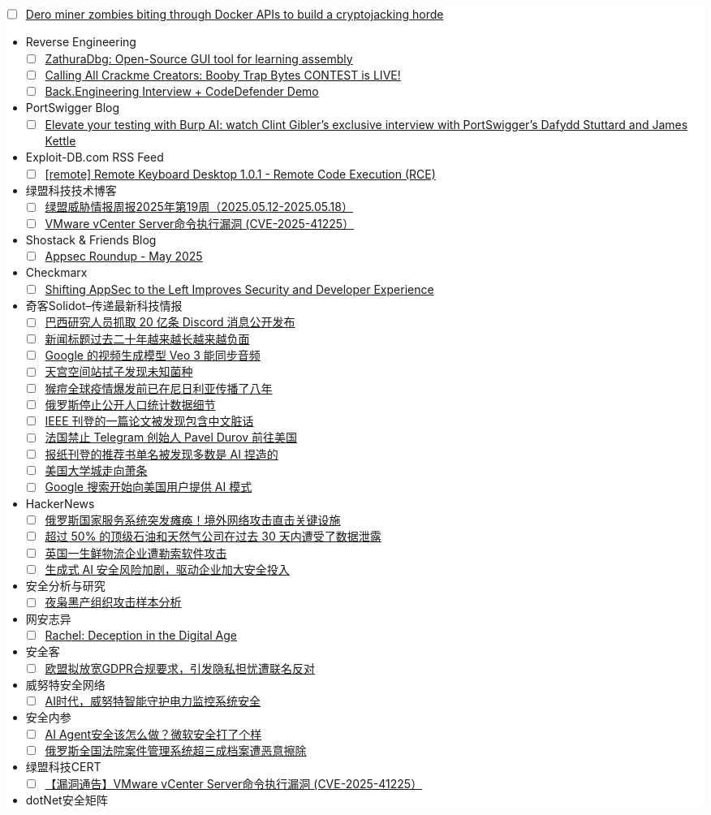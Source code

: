   - [ ] [Dero miner zombies biting through Docker APIs to build a cryptojacking horde](https://securelist.com/dero-miner-infects-containers-through-docker-api/116546/)
- Reverse Engineering
  - [ ] [ZathuraDbg: Open-Source GUI tool for learning assembly](https://www.reddit.com/r/ReverseEngineering/comments/1ks4bot/zathuradbg_opensource_gui_tool_for_learning/)
  - [ ] [Calling All Crackme Creators: Booby Trap Bytes CONTEST is LIVE!](https://www.reddit.com/r/ReverseEngineering/comments/1ksclda/calling_all_crackme_creators_booby_trap_bytes/)
  - [ ] [Back.Engineering Interview + CodeDefender Demo](https://www.reddit.com/r/ReverseEngineering/comments/1ks2eey/backengineering_interview_codedefender_demo/)
- PortSwigger Blog
  - [ ] [Elevate your testing with Burp AI: watch Clint Gibler’s exclusive interview with PortSwigger’s Dafydd Stuttard and James Kettle](https://portswigger.net/blog/elevate-your-testing-with-burp-ai-watch-clint-giblers-exclusive-interview-with-portswiggers-dafydd-stuttard-and-james-kettle)
- Exploit-DB.com RSS Feed
  - [ ] [[remote] Remote Keyboard Desktop 1.0.1 - Remote Code Execution (RCE)](https://www.exploit-db.com/exploits/52299)
- 绿盟科技技术博客
  - [ ] [绿盟威胁情报周报2025年第19周（2025.05.12-2025.05.18）](https://blog.nsfocus.net/2025-05-12-2025-05-18/)
  - [ ] [VMware vCenter Server命令执行漏洞 (CVE-2025-41225）](https://blog.nsfocus.net/vmware-vcenter-serve/)
- Shostack & Friends Blog
  - [ ] [Appsec Roundup - May 2025](https://shostack.org/blog/appsec-roundup-may-2025/)
- Checkmarx
  - [ ] [Shifting AppSec to the Left Improves Security and Developer Experience](https://checkmarx.com/blog/how-realtime-appsec-improves-developer-productivity/)
- 奇客Solidot–传递最新科技情报
  - [ ] [巴西研究人员抓取 20 亿条 Discord 消息公开发布](https://www.solidot.org/story?sid=81358)
  - [ ] [新闻标题过去二十年越来越长越来越负面](https://www.solidot.org/story?sid=81357)
  - [ ] [Google 的视频生成模型 Veo 3 能同步音频](https://www.solidot.org/story?sid=81356)
  - [ ] [天宫空间站拭子发现未知菌种](https://www.solidot.org/story?sid=81355)
  - [ ] [猴痘全球疫情爆发前已在尼日利亚传播了八年](https://www.solidot.org/story?sid=81354)
  - [ ] [俄罗斯停止公开人口统计数据细节](https://www.solidot.org/story?sid=81353)
  - [ ] [IEEE 刊登的一篇论文被发现包含中文脏话](https://www.solidot.org/story?sid=81352)
  - [ ] [法国禁止 Telegram 创始人 Pavel Durov 前往美国](https://www.solidot.org/story?sid=81350)
  - [ ] [报纸刊登的推荐书单名被发现多数是 AI 捏造的](https://www.solidot.org/story?sid=81349)
  - [ ] [美国大学城走向萧条](https://www.solidot.org/story?sid=81348)
  - [ ] [Google 搜索开始向美国用户提供 AI 模式](https://www.solidot.org/story?sid=81347)
- HackerNews
  - [ ] [俄罗斯国家服务系统突发瘫痪！境外网络攻击直击关键设施](https://hackernews.cc/archives/58855)
  - [ ] [超过 50% 的顶级石油和天然气公司在过去 30 天内遭受了数据泄露](https://hackernews.cc/archives/58852)
  - [ ] [英国一生鲜物流企业遭勒索软件攻击](https://hackernews.cc/archives/58849)
  - [ ] [生成式 AI 安全风险加剧，驱动企业加大安全投入](https://hackernews.cc/archives/58846)
- 安全分析与研究
  - [ ] [夜枭黑产组织攻击样本分析](https://mp.weixin.qq.com/s?__biz=MzA4ODEyODA3MQ==&mid=2247492087&idx=1&sn=128f6c1b03f2a5b70a9ba954f5c8252e)
- 网安志异
  - [ ] [Rachel: Deception in the Digital Age](https://mp.weixin.qq.com/s?__biz=MzAxNzYyNzMyNg==&mid=2664232716&idx=1&sn=a9ee43a6124b70f4d1108e1475bac39f)
- 安全客
  - [ ] [欧盟拟放宽GDPR合规要求，引发隐私担忧遭联名反对](https://mp.weixin.qq.com/s?__biz=MzA5ODA0NDE2MA==&mid=2649788604&idx=1&sn=066bbc04b94c7168b68915950124fe23)
- 威努特安全网络
  - [ ] [AI时代，威努特智能守护电力监控系统安全](https://mp.weixin.qq.com/s?__biz=MzAwNTgyODU3NQ==&mid=2651133120&idx=1&sn=a2d569c89a68d4ab0bcd86dc5d9587a0)
- 安全内参
  - [ ] [AI Agent安全该怎么做？微软安全打了个样](https://mp.weixin.qq.com/s?__biz=MzI4NDY2MDMwMw==&mid=2247514392&idx=1&sn=ee0ba8b7623a2f0b4873ab4ecb6a985a)
  - [ ] [俄罗斯全国法院案件管理系统超三成档案遭恶意擦除](https://mp.weixin.qq.com/s?__biz=MzI4NDY2MDMwMw==&mid=2247514392&idx=2&sn=376bcf4a1b4ffc1d4af482c9e138e942)
- 绿盟科技CERT
  - [ ] [【漏洞通告】VMware vCenter Server命令执行漏洞 (CVE-2025-41225）](https://mp.weixin.qq.com/s?__biz=Mzk0MjE3ODkxNg==&mid=2247489294&idx=1&sn=f072386155370c5ef7445d8624b8be07)
- dotNet安全矩阵